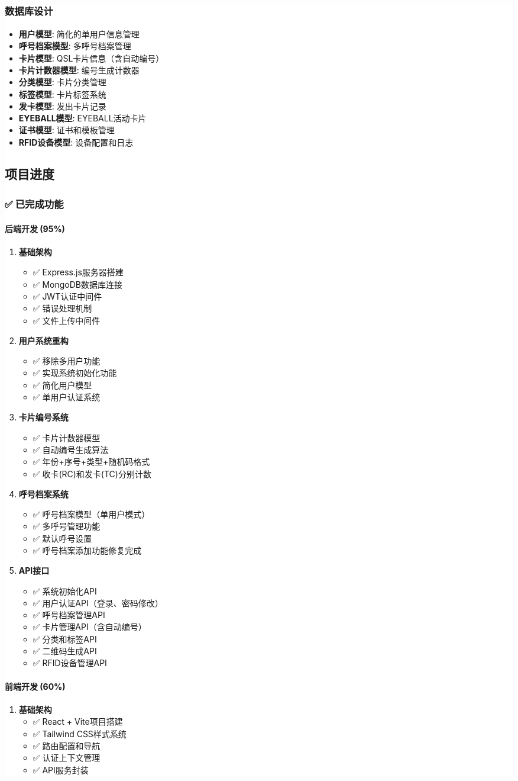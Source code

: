 ### 数据库设计
- **用户模型**: 简化的单用户信息管理
- **呼号档案模型**: 多呼号档案管理
- **卡片模型**: QSL卡片信息（含自动编号）
- **卡片计数器模型**: 编号生成计数器
- **分类模型**: 卡片分类管理
- **标签模型**: 卡片标签系统
- **发卡模型**: 发出卡片记录
- **EYEBALL模型**: EYEBALL活动卡片
- **证书模型**: 证书和模板管理
- **RFID设备模型**: 设备配置和日志

## 项目进度

### ✅ 已完成功能

#### 后端开发 (95%)
1. **基础架构**
   - ✅ Express.js服务器搭建
   - ✅ MongoDB数据库连接
   - ✅ JWT认证中间件
   - ✅ 错误处理机制
   - ✅ 文件上传中间件

2. **用户系统重构**
   - ✅ 移除多用户功能
   - ✅ 实现系统初始化功能
   - ✅ 简化用户模型
   - ✅ 单用户认证系统

3. **卡片编号系统**
   - ✅ 卡片计数器模型
   - ✅ 自动编号生成算法
   - ✅ 年份+序号+类型+随机码格式
   - ✅ 收卡(RC)和发卡(TC)分别计数

4. **呼号档案系统**
   - ✅ 呼号档案模型（单用户模式）
   - ✅ 多呼号管理功能
   - ✅ 默认呼号设置
   - ✅ 呼号档案添加功能修复完成

5. **API接口**
   - ✅ 系统初始化API
   - ✅ 用户认证API（登录、密码修改）
   - ✅ 呼号档案管理API
   - ✅ 卡片管理API（含自动编号）
   - ✅ 分类和标签API
   - ✅ 二维码生成API
   - ✅ RFID设备管理API

#### 前端开发 (60%)
1. **基础架构**
   - ✅ React + Vite项目搭建
   - ✅ Tailwind CSS样式系统
   - ✅ 路由配置和导航
   - ✅ 认证上下文管理
   - ✅ API服务封装
